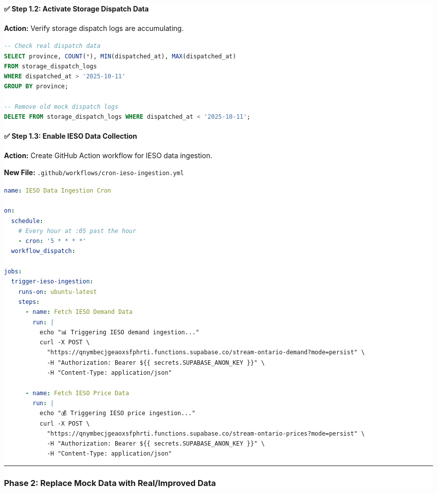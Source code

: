 #### ✅ **Step 1.2: Activate Storage Dispatch Data**
**Action:** Verify storage dispatch logs are accumulating.

```sql
-- Check real dispatch data
SELECT province, COUNT(*), MIN(dispatched_at), MAX(dispatched_at)
FROM storage_dispatch_logs
WHERE dispatched_at > '2025-10-11'
GROUP BY province;

-- Remove old mock dispatch logs
DELETE FROM storage_dispatch_logs WHERE dispatched_at < '2025-10-11';
```

#### ✅ **Step 1.3: Enable IESO Data Collection**
**Action:** Create GitHub Action workflow for IESO data ingestion.

**New File:** `.github/workflows/cron-ieso-ingestion.yml`

```yaml
name: IESO Data Ingestion Cron

on:
  schedule:
    # Every hour at :05 past the hour
    - cron: '5 * * * *'
  workflow_dispatch:

jobs:
  trigger-ieso-ingestion:
    runs-on: ubuntu-latest
    steps:
      - name: Fetch IESO Demand Data
        run: |
          echo "📊 Triggering IESO demand ingestion..."
          curl -X POST \
            "https://qnymbecjgeaoxsfphrti.functions.supabase.co/stream-ontario-demand?mode=persist" \
            -H "Authorization: Bearer ${{ secrets.SUPABASE_ANON_KEY }}" \
            -H "Content-Type: application/json"
      
      - name: Fetch IESO Price Data
        run: |
          echo "💰 Triggering IESO price ingestion..."
          curl -X POST \
            "https://qnymbecjgeaoxsfphrti.functions.supabase.co/stream-ontario-prices?mode=persist" \
            -H "Authorization: Bearer ${{ secrets.SUPABASE_ANON_KEY }}" \
            -H "Content-Type: application/json"
```

---

### **Phase 2: Replace Mock Data with Real/Improved Data**
